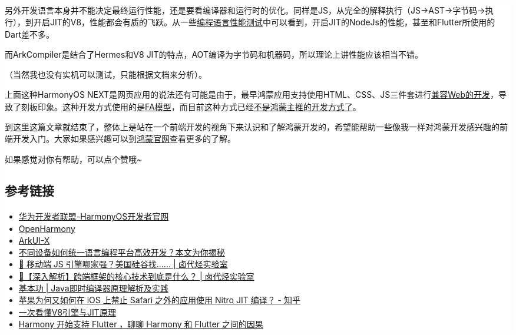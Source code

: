 另外开发语言本身并不能决定最终运行性能，还是要看编译器和运行时的优化。同样是JS，从完全的解释执行（JS->AST->字节码->执行），到开启JIT的V8，性能都会有质的飞跃。从一些[编程语言性能测试](https://github.com/GoodManWEN/Programming-Language-Benchmarks-Visualization)中可以看到，开启JIT的NodeJs的性能，甚至和Flutter所使用的Dart差不多。

而ArkCompiler是结合了Hermes和V8 JIT的特点，AOT编译为字节码和机器码，所以理论上讲性能应该相当不错。

（当然我也没有实机可以测试，只能根据文档来分析）。

上面这种HarmonyOS NEXT是网页应用的说法还有可能是由于，最早鸿蒙应用支持使用HTML、CSS、JS三件套进行[兼容Web的开发](https://developer.huawei.com/consumer/cn/doc/harmonyos-guides-V2/ui-js-overview-0000001428061548-V2)，导致了刻板印象。这种开发方式使用的是[FA模型](https://developer.huawei.com/consumer/cn/doc/harmonyos-guides-V2/start-with-js-fa-0000001428061452-V2)，而目前这种方式已经[不是鸿蒙主推的开发方式了](https://developer.huawei.com/consumer/cn/doc/harmonyos-guides-V2/application-model-description-0000001493584092-V2)。

到这里这篇文章就结束了，整体上是站在一个前端开发的视角下来认识和了解鸿蒙开发的，希望能帮助一些像我一样对鸿蒙开发感兴趣的前端开发入门。大家如果感兴趣可以到[鸿蒙官网](https://developer.huawei.com/consumer/cn/)查看更多的了解。

如果感觉对你有帮助，可以点个赞哦~

## 参考链接

- [华为开发者联盟-HarmonyOS开发者官网](https://developer.huawei.com/consumer/cn/)
- [OpenHarmony](https://www.openharmony.cn)
- [ArkUI-X](https://gitee.com/arkui-x)
- [不同设备如何统一语言编程平台高效开发？本文为你揭秘](https://mp.weixin.qq.com/s/8UHznZenc7A_UICta2bETg)
- [🤔 移动端 JS 引擎哪家强？美国硅谷找...... | 卤代烃实验室](https://supercodepower.com/mobile-javascript-engines)
- [🎯【深入解析】跨端框架的核心技术到底是什么？ | 卤代烃实验室](https://supercodepower.com/cross-platform-tech)
- [基本功 | Java即时编译器原理解析及实践](https://tech.meituan.com/2020/10/22/java-jit-practice-in-meituan.html)
- [苹果为何又如何在 iOS 上禁止 Safari 之外的应用使用 Nitro JIT 编译？ - 知乎](https://www.zhihu.com/question/21320960/answer/18628710)
- [一次看懂V8引擎与JIT原理](https://juejin.cn/post/7179130165262286885)
- [Harmony 开始支持 Flutter ，聊聊 Harmony 和 Flutter 之间的因果](https://juejin.cn/post/7280006531922673719)
